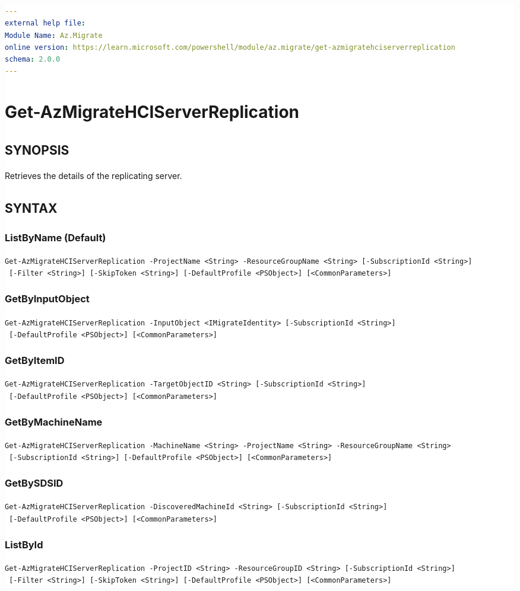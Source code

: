 ```yaml
---
external help file:
Module Name: Az.Migrate
online version: https://learn.microsoft.com/powershell/module/az.migrate/get-azmigratehciserverreplication
schema: 2.0.0
---
```


# Get-AzMigrateHCIServerReplication

## SYNOPSIS
Retrieves the details of the replicating server.

## SYNTAX

### ListByName (Default)
```
Get-AzMigrateHCIServerReplication -ProjectName <String> -ResourceGroupName <String> [-SubscriptionId <String>]
 [-Filter <String>] [-SkipToken <String>] [-DefaultProfile <PSObject>] [<CommonParameters>]
```

### GetByInputObject
```
Get-AzMigrateHCIServerReplication -InputObject <IMigrateIdentity> [-SubscriptionId <String>]
 [-DefaultProfile <PSObject>] [<CommonParameters>]
```

### GetByItemID
```
Get-AzMigrateHCIServerReplication -TargetObjectID <String> [-SubscriptionId <String>]
 [-DefaultProfile <PSObject>] [<CommonParameters>]
```

### GetByMachineName
```
Get-AzMigrateHCIServerReplication -MachineName <String> -ProjectName <String> -ResourceGroupName <String>
 [-SubscriptionId <String>] [-DefaultProfile <PSObject>] [<CommonParameters>]
```

### GetBySDSID
```
Get-AzMigrateHCIServerReplication -DiscoveredMachineId <String> [-SubscriptionId <String>]
 [-DefaultProfile <PSObject>] [<CommonParameters>]
```

### ListById
```
Get-AzMigrateHCIServerReplication -ProjectID <String> -ResourceGroupID <String> [-SubscriptionId <String>]
 [-Filter <String>] [-SkipToken <String>] [-DefaultProfile <PSObject>] [<CommonParameters>]
```
